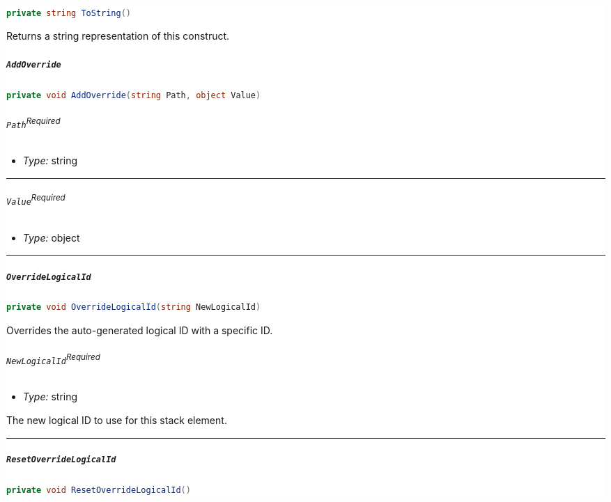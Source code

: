 ```csharp
private string ToString()
```

Returns a string representation of this construct.

##### `AddOverride` <a name="AddOverride" id="@cdktf/provider-databricks.dataDatabricksFunctions.DataDatabricksFunctions.addOverride"></a>

```csharp
private void AddOverride(string Path, object Value)
```

###### `Path`<sup>Required</sup> <a name="Path" id="@cdktf/provider-databricks.dataDatabricksFunctions.DataDatabricksFunctions.addOverride.parameter.path"></a>

- *Type:* string

---

###### `Value`<sup>Required</sup> <a name="Value" id="@cdktf/provider-databricks.dataDatabricksFunctions.DataDatabricksFunctions.addOverride.parameter.value"></a>

- *Type:* object

---

##### `OverrideLogicalId` <a name="OverrideLogicalId" id="@cdktf/provider-databricks.dataDatabricksFunctions.DataDatabricksFunctions.overrideLogicalId"></a>

```csharp
private void OverrideLogicalId(string NewLogicalId)
```

Overrides the auto-generated logical ID with a specific ID.

###### `NewLogicalId`<sup>Required</sup> <a name="NewLogicalId" id="@cdktf/provider-databricks.dataDatabricksFunctions.DataDatabricksFunctions.overrideLogicalId.parameter.newLogicalId"></a>

- *Type:* string

The new logical ID to use for this stack element.

---

##### `ResetOverrideLogicalId` <a name="ResetOverrideLogicalId" id="@cdktf/provider-databricks.dataDatabricksFunctions.DataDatabricksFunctions.resetOverrideLogicalId"></a>

```csharp
private void ResetOverrideLogicalId()
```
